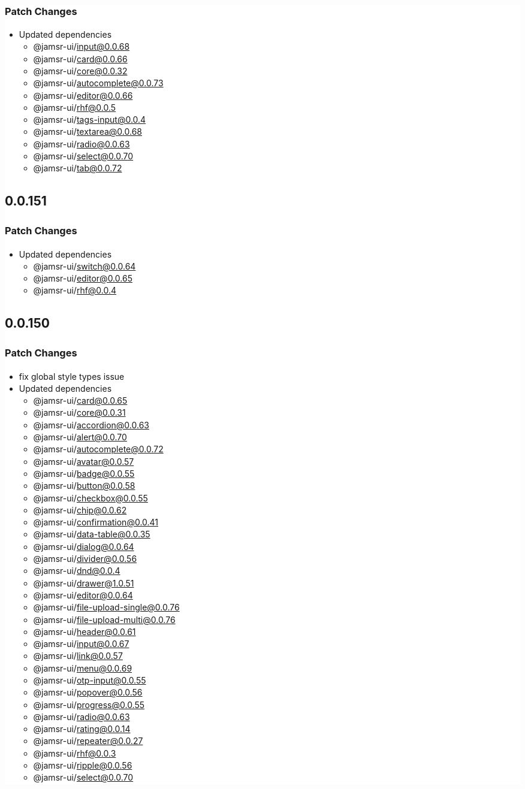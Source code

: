 ### Patch Changes

- Updated dependencies
  - @jamsr-ui/input@0.0.68
  - @jamsr-ui/card@0.0.66
  - @jamsr-ui/core@0.0.32
  - @jamsr-ui/autocomplete@0.0.73
  - @jamsr-ui/editor@0.0.66
  - @jamsr-ui/rhf@0.0.5
  - @jamsr-ui/tags-input@0.0.4
  - @jamsr-ui/textarea@0.0.68
  - @jamsr-ui/radio@0.0.63
  - @jamsr-ui/select@0.0.70
  - @jamsr-ui/tab@0.0.72

## 0.0.151

### Patch Changes

- Updated dependencies
  - @jamsr-ui/switch@0.0.64
  - @jamsr-ui/editor@0.0.65
  - @jamsr-ui/rhf@0.0.4

## 0.0.150

### Patch Changes

- fix global style types issue
- Updated dependencies
  - @jamsr-ui/card@0.0.65
  - @jamsr-ui/core@0.0.31
  - @jamsr-ui/accordion@0.0.63
  - @jamsr-ui/alert@0.0.70
  - @jamsr-ui/autocomplete@0.0.72
  - @jamsr-ui/avatar@0.0.57
  - @jamsr-ui/badge@0.0.55
  - @jamsr-ui/button@0.0.58
  - @jamsr-ui/checkbox@0.0.55
  - @jamsr-ui/chip@0.0.62
  - @jamsr-ui/confirmation@0.0.41
  - @jamsr-ui/data-table@0.0.35
  - @jamsr-ui/dialog@0.0.64
  - @jamsr-ui/divider@0.0.56
  - @jamsr-ui/dnd@0.0.4
  - @jamsr-ui/drawer@1.0.51
  - @jamsr-ui/editor@0.0.64
  - @jamsr-ui/file-upload-single@0.0.76
  - @jamsr-ui/file-upload-multi@0.0.76
  - @jamsr-ui/header@0.0.61
  - @jamsr-ui/input@0.0.67
  - @jamsr-ui/link@0.0.57
  - @jamsr-ui/menu@0.0.69
  - @jamsr-ui/otp-input@0.0.55
  - @jamsr-ui/popover@0.0.56
  - @jamsr-ui/progress@0.0.55
  - @jamsr-ui/radio@0.0.63
  - @jamsr-ui/rating@0.0.14
  - @jamsr-ui/repeater@0.0.27
  - @jamsr-ui/rhf@0.0.3
  - @jamsr-ui/ripple@0.0.56
  - @jamsr-ui/select@0.0.70